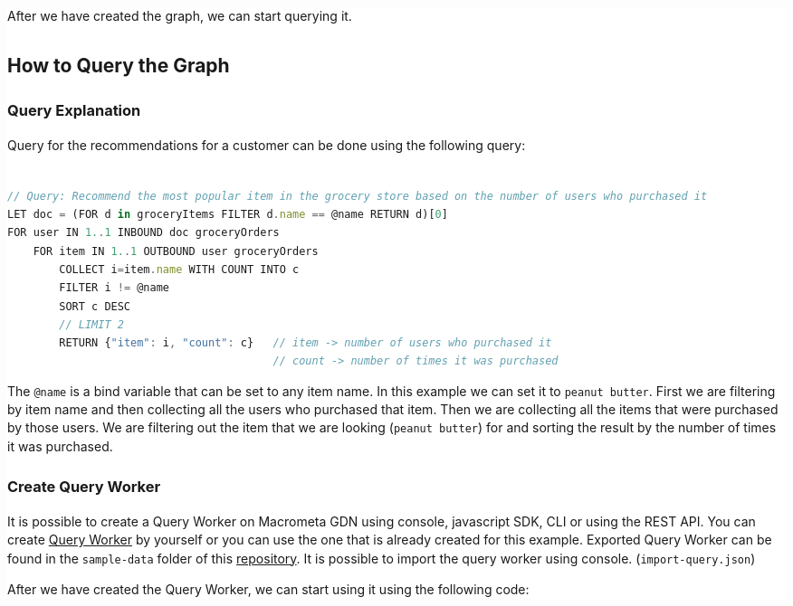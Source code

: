 
</TabItem>

</Tabs>

After we have created the graph, we can start querying it.

## How to Query the Graph

### Query Explanation

Query for the recommendations for a customer can be done using the following query:

<Tabs groupId="operating-systems">
<TabItem value="js" label="C8QL">


```js

// Query: Recommend the most popular item in the grocery store based on the number of users who purchased it
LET doc = (FOR d in groceryItems FILTER d.name == @name RETURN d)[0]
FOR user IN 1..1 INBOUND doc groceryOrders
    FOR item IN 1..1 OUTBOUND user groceryOrders
        COLLECT i=item.name WITH COUNT INTO c
        FILTER i != @name
        SORT c DESC
        // LIMIT 2
        RETURN {"item": i, "count": c}   // item -> number of users who purchased it
                                         // count -> number of times it was purchased
```

</TabItem>

</Tabs>

The `@name` is a bind variable that can be set to any item name. In this example we can set it to `peanut butter`. First we are filtering by item name and then collecting all the users who purchased that item. Then we are collecting all the items that were purchased by those users. We are filtering out the item that we are looking (`peanut butter`) for and sorting the result by the number of times it was purchased.

### Create Query Worker

It is possible to create a Query Worker on Macrometa GDN using console, javascript SDK, CLI or using the REST API.
You can create [Query Worker](../../queryworkers/index.md) by yourself or you can use the one that is already created for this example.
Exported Query Worker can be found in the `sample-data` folder of this [repository](https://github.com/Macrometacorp/macrometa-graph-example). It is possible to import the query worker using console. (`import-query.json`)

After we have created the Query Worker, we can start using it using the following code:

<Tabs groupId="operating-systems">
<TabItem value="js" label="Javascript">
